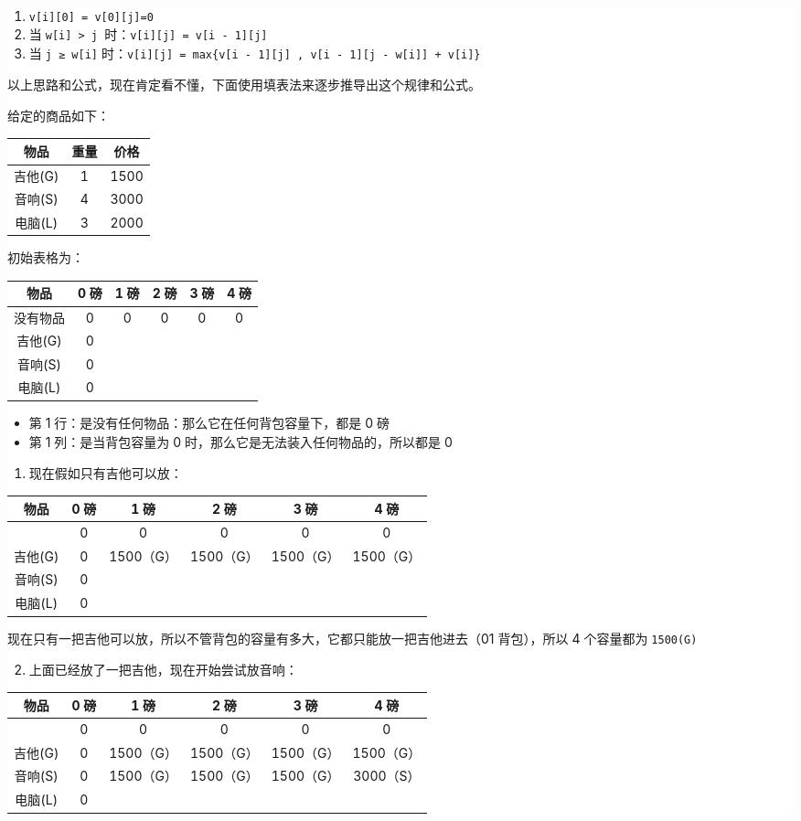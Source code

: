 1. `v[i][0] = v[0][j]=0`
2. 当 `w[i] > j `时：`v[i][j] = v[i - 1][j]`
3. 当 `j ≥ w[i]` 时：`v[i][j] = max{v[i - 1][j] , v[i - 1][j - w[i]] + v[i]}`

以上思路和公式，现在肯定看不懂，下面使用填表法来逐步推导出这个规律和公式。

给定的商品如下：

| **物品** | **重量** | **价格** |
| :------: | :------: | :------: |
| 吉他(G)  |    1     |   1500   |
| 音响(S)  |    4     |   3000   |
| 电脑(L)  |    3     |   2000   |

初始表格为：

| **物品** | 0 磅 | 1 磅 | 2 磅 | 3 磅 | 4 磅 |
| :------: | :--: | :--: | :--: | :--: | :--: |
| 没有物品 |  0   |  0   |  0   |  0   |  0   |
| 吉他(G)  |  0   |      |      |      |      |
| 音响(S)  |  0   |      |      |      |      |
| 电脑(L)  |  0   |      |      |      |      |

- 第 1 行：是没有任何物品：那么它在任何背包容量下，都是 0 磅
- 第 1 列：是当背包容量为 0 时，那么它是无法装入任何物品的，所以都是 0

1. 现在假如只有吉他可以放：

  | **物品** | 0 磅 |   1 磅    |   2 磅    |   3 磅    |   4 磅    |
  | :------: | :--: | :-------: | :-------: | :-------: | :-------: |
  |          |  0   |     0     |     0     |     0     |     0     |
  | 吉他(G)  |  0   | 1500（G） | 1500（G） | 1500（G） | 1500（G） |
  | 音响(S)  |  0   |           |           |           |           |
  | 电脑(L)  |  0   |           |           |           |           |

  现在只有一把吉他可以放，所以不管背包的容量有多大，它都只能放一把吉他进去（01 背包），所以 4 个容量都为 `1500(G)`

2. 上面已经放了一把吉他，现在开始尝试放音响：

  | **物品** | 0 磅 |   1 磅    |   2 磅    |   3 磅    |   4 磅    |
  | :------: | :--: | :-------: | :-------: | :-------: | :-------: |
  |          |  0   |     0     |     0     |     0     |     0     |
  | 吉他(G)  |  0   | 1500（G） | 1500（G） | 1500（G） | 1500（G） |
  | 音响(S)  |  0   | 1500（G） | 1500（G） | 1500（G） | 3000（S） |
  | 电脑(L)  |  0   |           |           |           |           |
